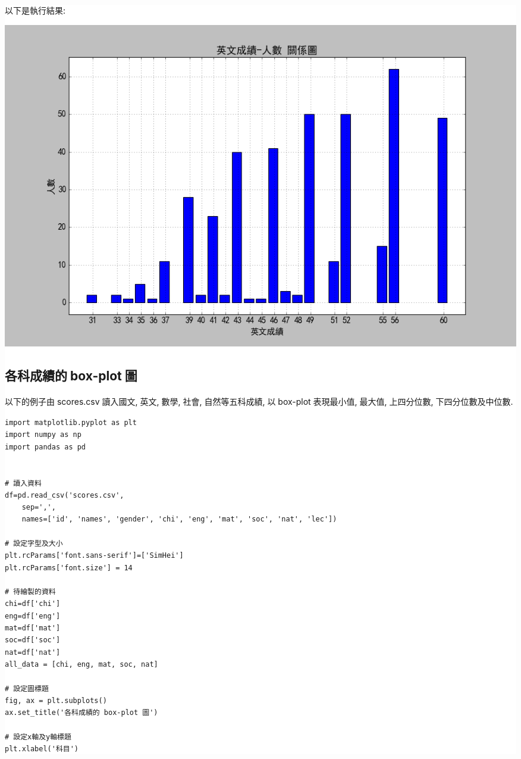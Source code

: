 以下是執行結果:<p>
![GitHub Logo](/images/fig7-3.png)


## 各科成績的 box-plot 圖 

以下的例子由 scores.csv 讀入國文, 英文, 數學, 社會, 自然等五科成績, 以 box-plot 表現最小值, 最大值, 上四分位數, 下四分位數及中位數.

```
import matplotlib.pyplot as plt
import numpy as np
import pandas as pd


# 讀入資料
df=pd.read_csv('scores.csv', 
    sep=',', 
    names=['id', 'names', 'gender', 'chi', 'eng', 'mat', 'soc', 'nat', 'lec'])

# 設定字型及大小
plt.rcParams['font.sans-serif']=['SimHei']
plt.rcParams['font.size'] = 14

# 待繪製的資料
chi=df['chi']
eng=df['eng']
mat=df['mat']
soc=df['soc']
nat=df['nat']
all_data = [chi, eng, mat, soc, nat]

# 設定圖標題
fig, ax = plt.subplots()
ax.set_title('各科成績的 box-plot 圖')

# 設定x軸及y軸標題
plt.xlabel('科目')
```